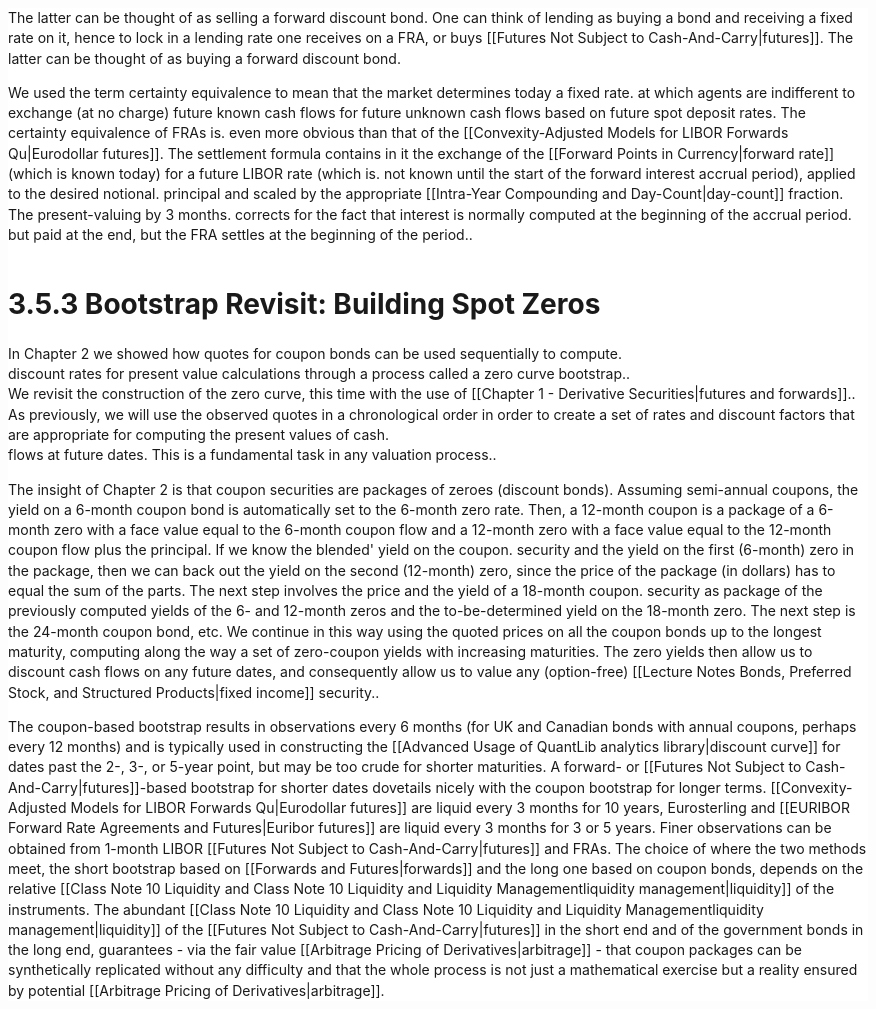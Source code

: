 The latter can be thought of as selling a forward discount bond. One can think of lending as buying a bond and receiving a fixed rate on it, hence to lock in a lending rate one receives on a FRA, or buys [[Futures Not Subject to Cash-And-Carry|futures]]. The latter can be thought of as buying a forward discount bond.  

We used the term certainty equivalence to mean that the market determines today a fixed rate. at which agents are indifferent to exchange (at no charge) future known cash flows for future unknown cash flows based on future spot deposit rates. The certainty equivalence of FRAs is. even more obvious than that of the [[Convexity-Adjusted Models for LIBOR Forwards Qu|Eurodollar futures]]. The settlement formula contains in it the exchange of the [[Forward Points in Currency|forward rate]] (which is known today) for a future LIBOR rate (which is. not known until the start of the forward interest accrual period), applied to the desired notional. principal and scaled by the appropriate [[Intra-Year Compounding and Day-Count|day-count]] fraction. The present-valuing by 3 months. corrects for the fact that interest is normally computed at the beginning of the accrual period. but paid at the end, but the FRA settles at the beginning of the period..  

# 3.5.3 Bootstrap Revisit: Building Spot Zeros  

In Chapter 2 we showed how quotes for coupon bonds can be used sequentially to compute.   
discount rates for present value calculations through a process called a zero curve bootstrap..   
We revisit the construction of the zero curve, this time with the use of [[Chapter 1 - Derivative Securities|futures and forwards]]..   
As previously, we will use the observed quotes in a chronological order in order to create a set of rates and discount factors that are appropriate for computing the present values of cash.   
flows at future dates. This is a fundamental task in any valuation process..  

The insight of Chapter 2 is that coupon securities are packages of zeroes (discount bonds). Assuming semi-annual coupons, the yield on a 6-month coupon bond is automatically set to the 6-month zero rate. Then, a 12-month coupon is a package of a 6-month zero with a face value equal to the 6-month coupon flow and a 12-month zero with a face value equal to the 12-month coupon flow plus the principal. If we know the blended' yield on the coupon. security and the yield on the first (6-month) zero in the package, then we can back out the yield on the second (12-month) zero, since the price of the package (in dollars) has to equal the sum of the parts. The next step involves the price and the yield of a 18-month coupon. security as package of the previously computed yields of the 6- and 12-month zeros and the to-be-determined yield on the 18-month zero. The next step is the 24-month coupon bond, etc. We continue in this way using the quoted prices on all the coupon bonds up to the longest maturity, computing along the way a set of zero-coupon yields with increasing maturities. The zero yields then allow us to discount cash flows on any future dates, and consequently allow us to value any (option-free) [[Lecture Notes Bonds,  Preferred Stock,  and Structured Products|fixed income]] security..  

The coupon-based bootstrap results in observations every 6 months (for UK and Canadian bonds with annual coupons, perhaps every 12 months) and is typically used in constructing the [[Advanced Usage of QuantLib analytics library|discount curve]] for dates past the 2-, 3-, or 5-year point, but may be too crude for shorter maturities. A forward- or [[Futures Not Subject to Cash-And-Carry|futures]]-based bootstrap for shorter dates dovetails nicely with the coupon bootstrap for longer terms. [[Convexity-Adjusted Models for LIBOR Forwards Qu|Eurodollar futures]] are liquid every 3 months for 10 years, Eurosterling and [[EURIBOR Forward Rate Agreements and Futures|Euribor futures]] are liquid every 3 months for 3 or 5 years. Finer observations can be obtained from 1-month LIBOR [[Futures Not Subject to Cash-And-Carry|futures]] and FRAs. The choice of where the two methods meet, the short bootstrap based on [[Forwards and Futures|forwards]] and the long one based on coupon bonds, depends on the relative [[Class Note 10 Liquidity and Class Note 10 Liquidity and Liquidity Managementliquidity management|liquidity]] of the instruments. The abundant [[Class Note 10 Liquidity and Class Note 10 Liquidity and Liquidity Managementliquidity management|liquidity]] of the [[Futures Not Subject to Cash-And-Carry|futures]] in the short end and of the government bonds in the long end, guarantees - via the fair value [[Arbitrage Pricing of Derivatives|arbitrage]] - that coupon packages can be synthetically replicated without any difficulty and that the whole process is not just a mathematical exercise but a reality ensured by potential [[Arbitrage Pricing of Derivatives|arbitrage]].  
